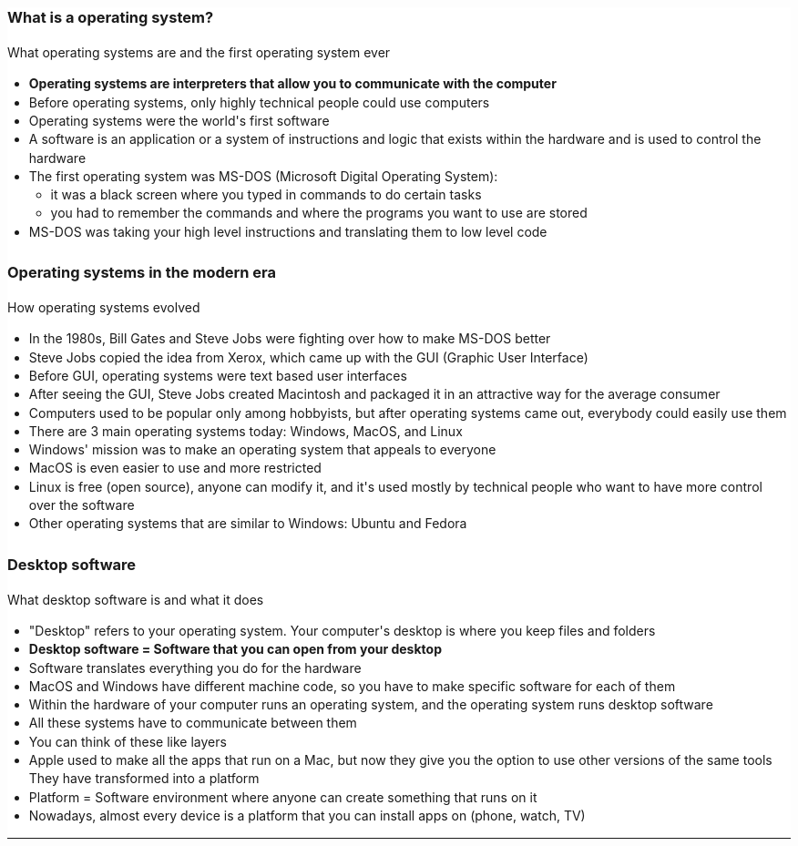 ### What is a operating system?

What operating systems are and the first operating system ever

- **Operating systems are interpreters that allow you to communicate with the computer**
- Before operating systems, only highly technical people could use computers
- Operating systems were the world's first software
- A software is an application or a system of instructions and logic that exists within the hardware and is used to control the hardware
- The first operating system was MS-DOS (Microsoft Digital Operating System):
  - it was a black screen where you typed in commands to do certain tasks
  - you had to remember the commands and where the programs you want to use are stored
- MS-DOS was taking your high level instructions and translating them to low level code

### Operating systems in the modern era

How operating systems evolved

- In the 1980s, Bill Gates and Steve Jobs were fighting over how to make MS-DOS better
- Steve Jobs copied the idea from Xerox, which came up with the GUI (Graphic User Interface)
- Before GUI, operating systems were text based user interfaces
- After seeing the GUI, Steve Jobs created Macintosh and packaged it in an attractive way for the average consumer
- Computers used to be popular only among hobbyists, but after operating systems came out, everybody could easily use them
- There are 3 main operating systems today: Windows, MacOS, and Linux
- Windows' mission was to make an operating system that appeals to everyone
- MacOS is even easier to use and more restricted
- Linux is free (open source), anyone can modify it, and it's used mostly by technical people who want to have more control over the software
- Other operating systems that are similar to Windows: Ubuntu and Fedora

### Desktop software

What desktop software is and what it does

- "Desktop" refers to your operating system. Your computer's desktop is where you keep files and folders
- **Desktop software = Software that you can open from your desktop**
- Software translates everything you do for the hardware
- MacOS and Windows have different machine code, so you have to make specific software for each of them
- Within the hardware of your computer runs an operating system, and the operating system runs desktop software
- All these systems have to communicate between them
- You can think of these like layers
- Apple used to make all the apps that run on a Mac, but now they give you the option to use other versions of the same tools  
  They have transformed into a platform
- Platform = Software environment where anyone can create something that runs on it
- Nowadays, almost every device is a platform that you can install apps on (phone, watch, TV)

---
